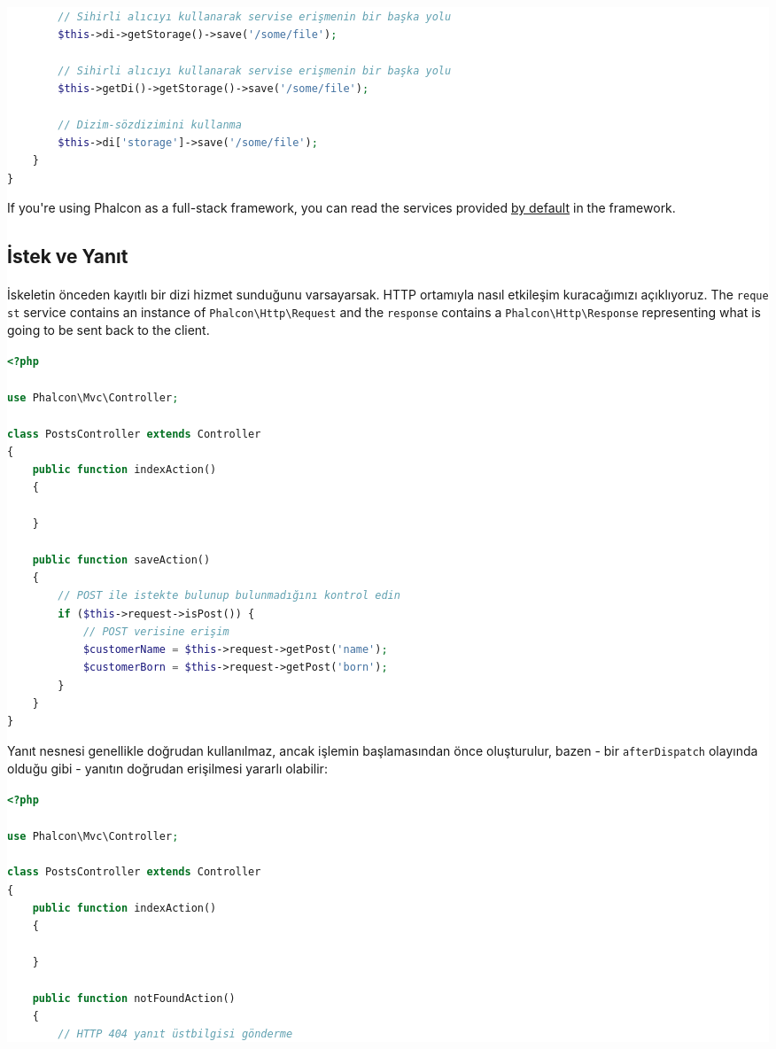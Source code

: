```php
        // Sihirli alıcıyı kullanarak servise erişmenin bir başka yolu
        $this->di->getStorage()->save('/some/file');

        // Sihirli alıcıyı kullanarak servise erişmenin bir başka yolu
        $this->getDi()->getStorage()->save('/some/file');

        // Dizim-sözdizimini kullanma
        $this->di['storage']->save('/some/file');
    }
}
```

If you're using Phalcon as a full-stack framework, you can read the services provided [by default](/[[language]]/[[version]]/di) in the framework.

<a name='request-response'></a>

## İstek ve Yanıt

İskeletin önceden kayıtlı bir dizi hizmet sunduğunu varsayarsak. HTTP ortamıyla nasıl etkileşim kuracağımızı açıklıyoruz. The `request` service contains an instance of `Phalcon\Http\Request` and the `response` contains a `Phalcon\Http\Response` representing what is going to be sent back to the client.

```php
<?php

use Phalcon\Mvc\Controller;

class PostsController extends Controller
{
    public function indexAction()
    {

    }

    public function saveAction()
    {
        // POST ile istekte bulunup bulunmadığını kontrol edin
        if ($this->request->isPost()) {
            // POST verisine erişim
            $customerName = $this->request->getPost('name');
            $customerBorn = $this->request->getPost('born');
        }
    }
}
```

Yanıt nesnesi genellikle doğrudan kullanılmaz, ancak işlemin başlamasından önce oluşturulur, bazen - bir `afterDispatch` olayında olduğu gibi - yanıtın doğrudan erişilmesi yararlı olabilir:

```php
<?php

use Phalcon\Mvc\Controller;

class PostsController extends Controller
{
    public function indexAction()
    {

    }

    public function notFoundAction()
    {
        // HTTP 404 yanıt üstbilgisi gönderme
```